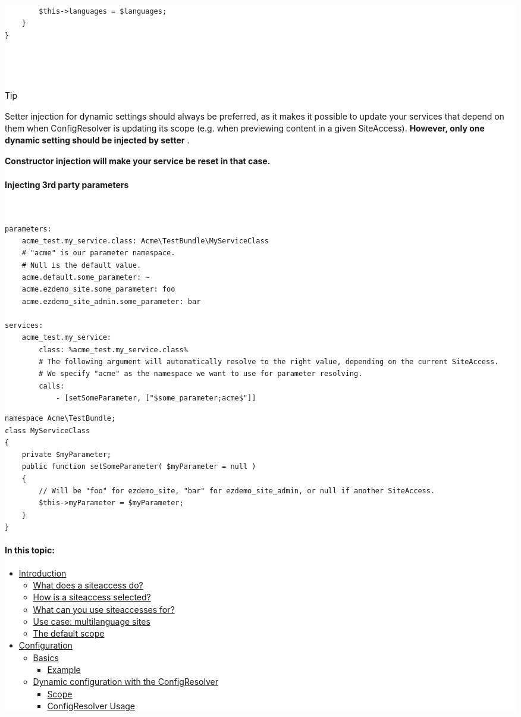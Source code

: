 ```
        $this->languages = $languages;
    }
}
```

 

 

Tip

Setter injection for dynamic settings should always be preferred, as it makes it possible to update your services that depend on them when ConfigResolver is updating its scope (e.g. when previewing content in a given SiteAccess). **However, only one dynamic setting should be injected by setter** .

**Constructor injection will make your service be reset in that case.**

#### Injecting 3rd party parameters

 

```
parameters:
    acme_test.my_service.class: Acme\TestBundle\MyServiceClass
    # "acme" is our parameter namespace.
    # Null is the default value.
    acme.default.some_parameter: ~
    acme.ezdemo_site.some_parameter: foo
    acme.ezdemo_site_admin.some_parameter: bar
 
services:
    acme_test.my_service:
        class: %acme_test.my_service.class%
        # The following argument will automatically resolve to the right value, depending on the current SiteAccess.
        # We specify "acme" as the namespace we want to use for parameter resolving.
        calls:
            - [setSomeParameter, ["$some_parameter;acme$"]]
```

```
namespace Acme\TestBundle;
class MyServiceClass
{
    private $myParameter;
    public function setSomeParameter( $myParameter = null )
    {
        // Will be "foo" for ezdemo_site, "bar" for ezdemo_site_admin, or null if another SiteAccess.
        $this->myParameter = $myParameter;
    }
}
```

#### In this topic:

-   [Introduction](#SiteAccess-Introduction)
    -   [What does a siteaccess do?](#SiteAccess-Whatdoesasiteaccessdo?)
    -   [How is a siteaccess selected?](#SiteAccess-Howisasiteaccessselected?)
    -   [What can you use siteaccesses for?](#SiteAccess-Whatcanyouusesiteaccessesfor?)
    -   [Use case: multilanguage sites](#SiteAccess-Usecase:multilanguagesites)
    -   [The default scope](#SiteAccess-Thedefaultscope)
-   [Configuration](#SiteAccess-Configuration)
    -   [Basics](#SiteAccess-Basics)
        -   [Example](#SiteAccess-Example)
    -   [Dynamic configuration with the ConfigResolver](#SiteAccess-DynamicconfigurationwiththeConfigResolver)
        -   [Scope](#SiteAccess-Scope)
        -   [ConfigResolver Usage](#SiteAccess-ConfigResolverUsage)